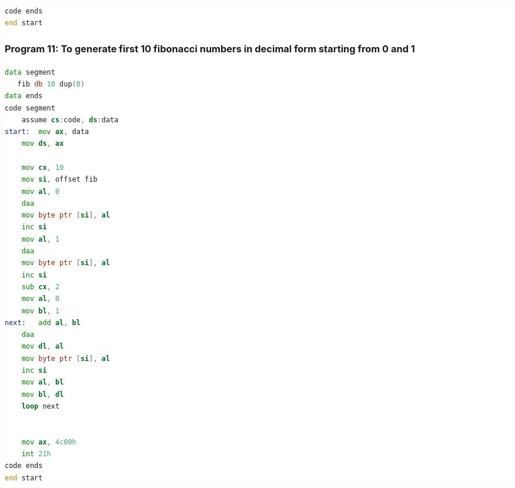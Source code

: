 ```asm
code ends
end start
```

### Program 11: To generate first 10 fibonacci numbers in decimal form starting from 0 and 1

```asm
data segment
   fib db 10 dup(0)
data ends
code segment
    assume cs:code, ds:data
start:  mov ax, data
    mov ds, ax

    mov cx, 10
    mov si, offset fib
    mov al, 0
    daa
    mov byte ptr [si], al
    inc si
    mov al, 1
    daa
    mov byte ptr [si], al
    inc si
    sub cx, 2
    mov al, 0
    mov bl, 1
next:   add al, bl
    daa
    mov dl, al
    mov byte ptr [si], al 
    inc si 
    mov al, bl 
    mov bl, dl 
    loop next


    mov ax, 4c00h
    int 21h
code ends
end start
```